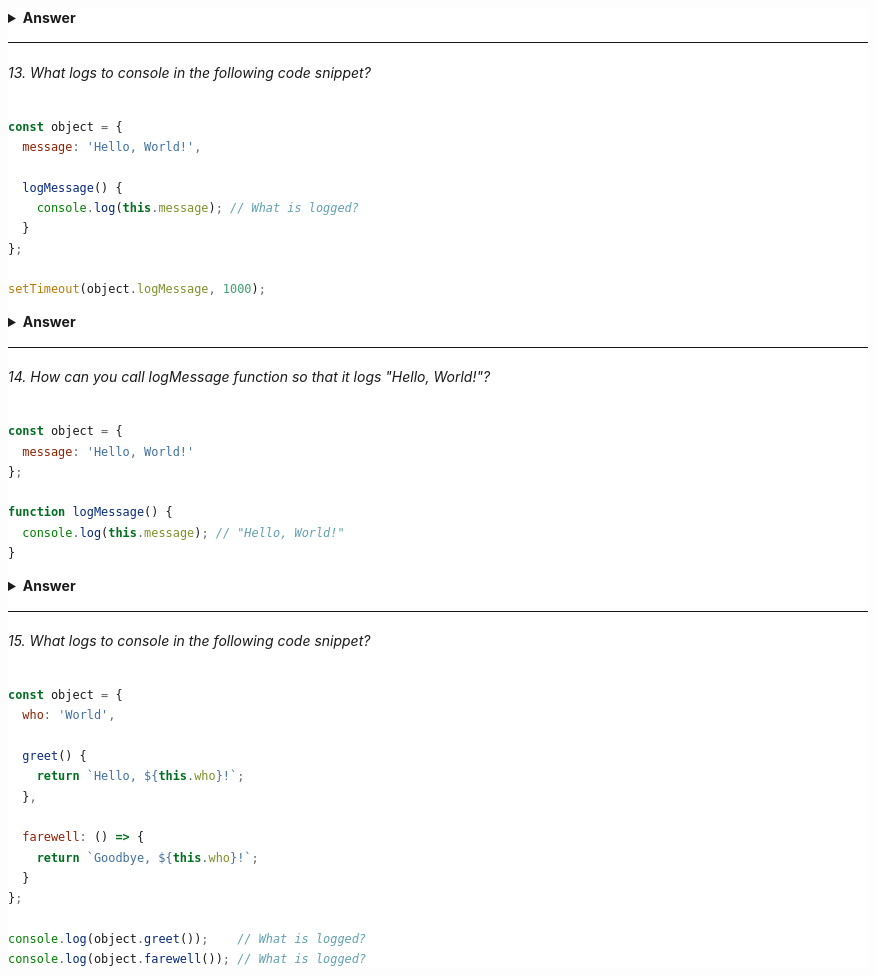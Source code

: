 <details><summary><b>Answer</b></summary></details>

---  
  
###### 13. What logs to console in the following code snippet?
  
```javascript
const object = {
  message: 'Hello, World!',

  logMessage() {
    console.log(this.message); // What is logged?
  }
};

setTimeout(object.logMessage, 1000);
```

<details><summary><b>Answer</b></summary></details>
 
---
  
###### 14. How can you call logMessage function so that it logs "Hello, World!"?
  
```javascript
const object = {
  message: 'Hello, World!'
};

function logMessage() {
  console.log(this.message); // "Hello, World!"
}
```

<details><summary><b>Answer</b></summary></details>
 
---  
  
###### 15. What logs to console in the following code snippet?
  
```javascript
const object = {
  who: 'World',

  greet() {
    return `Hello, ${this.who}!`;
  },

  farewell: () => {
    return `Goodbye, ${this.who}!`;
  }
};

console.log(object.greet());    // What is logged?
console.log(object.farewell()); // What is logged?
```
